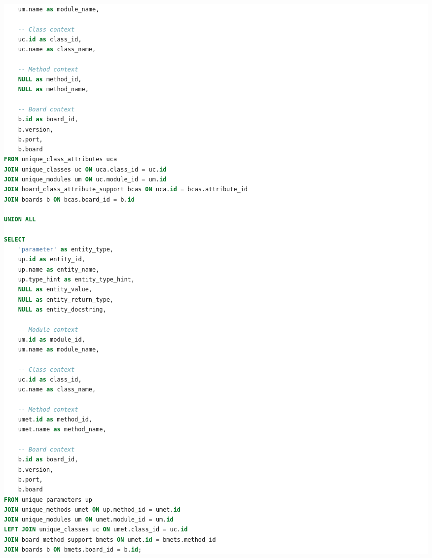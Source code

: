 ```sql
    um.name as module_name,
    
    -- Class context
    uc.id as class_id,
    uc.name as class_name,
    
    -- Method context
    NULL as method_id,
    NULL as method_name,
    
    -- Board context
    b.id as board_id,
    b.version,
    b.port,
    b.board
FROM unique_class_attributes uca
JOIN unique_classes uc ON uca.class_id = uc.id
JOIN unique_modules um ON uc.module_id = um.id
JOIN board_class_attribute_support bcas ON uca.id = bcas.attribute_id
JOIN boards b ON bcas.board_id = b.id

UNION ALL

SELECT 
    'parameter' as entity_type,
    up.id as entity_id,
    up.name as entity_name,
    up.type_hint as entity_type_hint,
    NULL as entity_value,
    NULL as entity_return_type,
    NULL as entity_docstring,
    
    -- Module context
    um.id as module_id,
    um.name as module_name,
    
    -- Class context
    uc.id as class_id,
    uc.name as class_name,
    
    -- Method context
    umet.id as method_id,
    umet.name as method_name,
    
    -- Board context
    b.id as board_id,
    b.version,
    b.port,
    b.board
FROM unique_parameters up
JOIN unique_methods umet ON up.method_id = umet.id
JOIN unique_modules um ON umet.module_id = um.id
LEFT JOIN unique_classes uc ON umet.class_id = uc.id
JOIN board_method_support bmets ON umet.id = bmets.method_id
JOIN boards b ON bmets.board_id = b.id;
```
